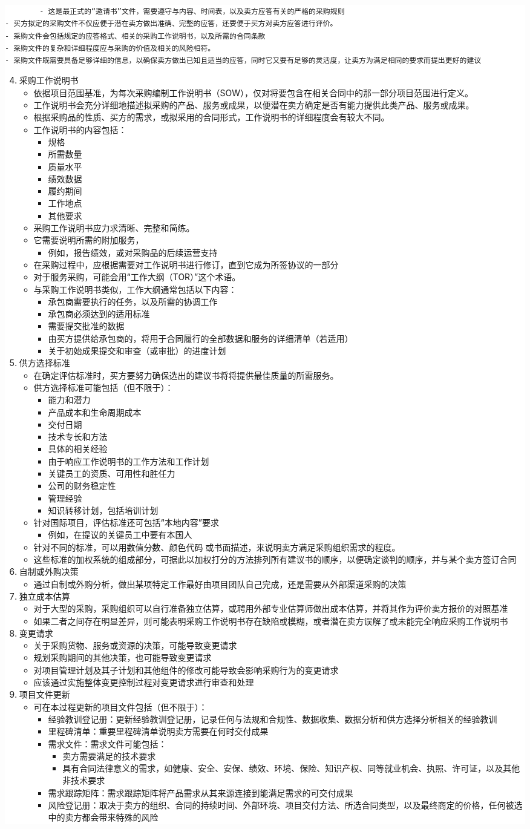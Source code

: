 			- 这是最正式的“邀请书”文件，需要遵守与内容、时间表，以及卖方应答有关的严格的采购规则
	- 买方拟定的采购文件不仅应便于潜在卖方做出准确、完整的应答，还要便于买方对卖方应答进行评价。
	- 采购文件会包括规定的应答格式、相关的采购工作说明书，以及所需的合同条款
	- 采购文件的复杂和详细程度应与采购的价值及相关的风险相符。
	- 采购文件既需要具备足够详细的信息，以确保卖方做出已知且适当的应答，同时它又要有足够的灵活度，让卖方为满足相同的要求而提出更好的建议
4. 采购工作说明书
	- 依据项目范围基准，为每次采购编制工作说明书（SOW），仅对将要包含在相关合同中的那一部分项目范围进行定义。
	- 工作说明书会充分详细地描述拟采购的产品、服务或成果，以便潜在卖方确定是否有能力提供此类产品、服务或成果。
	- 根据采购品的性质、买方的需求，或拟采用的合同形式，工作说明书的详细程度会有较大不同。
	- 工作说明书的内容包括：
		- 规格
		- 所需数量
		- 质量水平
		- 绩效数据
		- 履约期间
		- 工作地点
		- 其他要求
	- 采购工作说明书应力求清晰、完整和简练。
	- 它需要说明所需的附加服务，
		- 例如，报告绩效，或对采购品的后续运营支持
	- 在采购过程中，应根据需要对工作说明书进行修订，直到它成为所签协议的一部分
	- 对于服务采购，可能会用“工作大纲（TOR）”这个术语。
	- 与采购工作说明书类似，工作大纲通常包括以下内容：
		- 承包商需要执行的任务，以及所需的协调工作
		- 承包商必须达到的适用标准
		- 需要提交批准的数据
		- 由买方提供给承包商的，将用于合同履行的全部数据和服务的详细清单（若适用）
		- 关于初始成果提交和审查（或审批）的进度计划
5. 供方选择标准
	- 在确定评估标准时，买方要努力确保选出的建议书将将提供最佳质量的所需服务。
	- 供方选择标准可能包括（但不限于）：
		- 能力和潜力
		- 产品成本和生命周期成本
		- 交付日期
		- 技术专长和方法
		- 具体的相关经验
		- 由于响应工作说明书的工作方法和工作计划
		- 关键员工的资质、可用性和胜任力
		- 公司的财务稳定性
		- 管理经验
		- 知识转移计划，包括培训计划
	- 针对国际项目，评估标准还可包括“本地内容”要求
		- 例如，在提议的关键员工中要有本国人
	- 针对不同的标准，可以用数值分数、颜色代码 或书面描述，来说明卖方满足采购组织需求的程度。
	- 这些标准的加权系统的组成部分，可据此以加权打分的方法排列所有建议书的顺序，以便确定谈判的顺序，并与某个卖方签订合同
6. 自制或外购决策
	- 通过自制或外购分析，做出某项特定工作最好由项目团队自己完成，还是需要从外部渠道采购的决策
7. 独立成本估算
	- 对于大型的采购，采购组织可以自行准备独立估算，或聘用外部专业估算师做出成本估算，并将其作为评价卖方报价的对照基准
	- 如果二者之间存在明显差异，则可能表明采购工作说明书存在缺陷或模糊，或者潜在卖方误解了或未能完全响应采购工作说明书
8. 变更请求
	- 关于采购货物、服务或资源的决策，可能导致变更请求
	- 规划采购期间的其他决策，也可能导致变更请求
	- 对项目管理计划及其子计划和其他组件的修改可能导致会影响采购行为的变更请求
	- 应该通过实施整体变更控制过程对变更请求进行审查和处理
9. 项目文件更新
	- 可在本过程更新的项目文件包括（但不限于）：
		- 经验教训登记册：更新经验教训登记册，记录任何与法规和合规性、数据收集、数据分析和供方选择分析相关的经验教训
		- 里程碑清单：重要里程碑清单说明卖方需要在何时交付成果
		- 需求文件：需求文件可能包括：
			- 卖方需要满足的技术要求
			- 具有合同法律意义的需求，如健康、安全、安保、绩效、环境、保险、知识产权、同等就业机会、执照、许可证，以及其他非技术要求
		- 需求跟踪矩阵：需求跟踪矩阵将产品需求从其来源连接到能满足需求的可交付成果
		- 风险登记册：取决于卖方的组织、合同的持续时间、外部环境、项目交付方法、所选合同类型，以及最终商定的价格，任何被选中的卖方都会带来特殊的风险